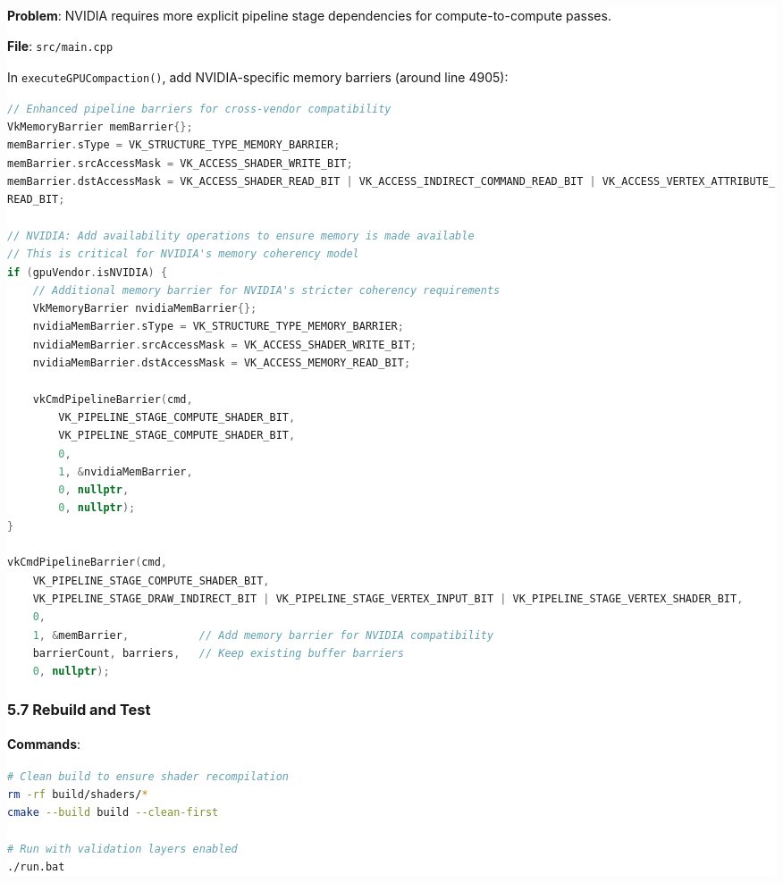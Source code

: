**Problem**: NVIDIA requires more explicit pipeline stage dependencies for compute-to-compute passes.

**File**: `src/main.cpp`

In `executeGPUCompaction()`, add NVIDIA-specific memory barriers (around line 4905):

```cpp
// Enhanced pipeline barriers for cross-vendor compatibility
VkMemoryBarrier memBarrier{};
memBarrier.sType = VK_STRUCTURE_TYPE_MEMORY_BARRIER;
memBarrier.srcAccessMask = VK_ACCESS_SHADER_WRITE_BIT;
memBarrier.dstAccessMask = VK_ACCESS_SHADER_READ_BIT | VK_ACCESS_INDIRECT_COMMAND_READ_BIT | VK_ACCESS_VERTEX_ATTRIBUTE_READ_BIT;

// NVIDIA: Add availability operations to ensure memory is made available
// This is critical for NVIDIA's memory coherency model
if (gpuVendor.isNVIDIA) {
    // Additional memory barrier for NVIDIA's stricter coherency requirements
    VkMemoryBarrier nvidiaMemBarrier{};
    nvidiaMemBarrier.sType = VK_STRUCTURE_TYPE_MEMORY_BARRIER;
    nvidiaMemBarrier.srcAccessMask = VK_ACCESS_SHADER_WRITE_BIT;
    nvidiaMemBarrier.dstAccessMask = VK_ACCESS_MEMORY_READ_BIT;
    
    vkCmdPipelineBarrier(cmd, 
        VK_PIPELINE_STAGE_COMPUTE_SHADER_BIT, 
        VK_PIPELINE_STAGE_COMPUTE_SHADER_BIT,
        0, 
        1, &nvidiaMemBarrier,
        0, nullptr,
        0, nullptr);
}

vkCmdPipelineBarrier(cmd, 
    VK_PIPELINE_STAGE_COMPUTE_SHADER_BIT, 
    VK_PIPELINE_STAGE_DRAW_INDIRECT_BIT | VK_PIPELINE_STAGE_VERTEX_INPUT_BIT | VK_PIPELINE_STAGE_VERTEX_SHADER_BIT,
    0, 
    1, &memBarrier,           // Add memory barrier for NVIDIA compatibility
    barrierCount, barriers,   // Keep existing buffer barriers
    0, nullptr);
```

### 5.7 Rebuild and Test

**Commands**:
```bash
# Clean build to ensure shader recompilation
rm -rf build/shaders/*
cmake --build build --clean-first

# Run with validation layers enabled
./run.bat
```
